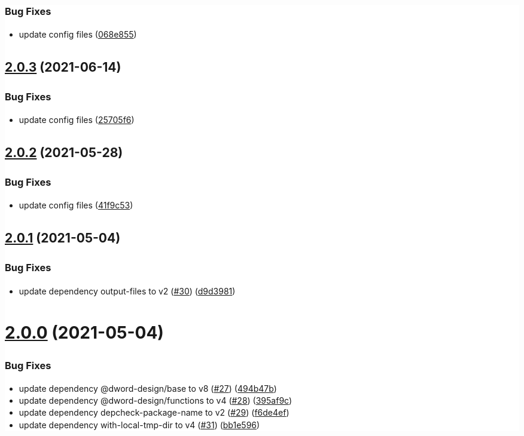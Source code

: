
### Bug Fixes

* update config files ([068e855](https://github.com/dword-design/eslint-plugin-import-alias/commit/068e8553e4657e6766a378c3257d67a84a902441))

## [2.0.3](https://github.com/dword-design/eslint-plugin-import-alias/compare/v2.0.2...v2.0.3) (2021-06-14)


### Bug Fixes

* update config files ([25705f6](https://github.com/dword-design/eslint-plugin-import-alias/commit/25705f63cfc0ec78b92c100111283e12476b99ea))

## [2.0.2](https://github.com/dword-design/eslint-plugin-import-alias/compare/v2.0.1...v2.0.2) (2021-05-28)


### Bug Fixes

* update config files ([41f9c53](https://github.com/dword-design/eslint-plugin-import-alias/commit/41f9c53e7426981a0e01dccadf8240d56adc0e0f))

## [2.0.1](https://github.com/dword-design/eslint-plugin-import-alias/compare/v2.0.0...v2.0.1) (2021-05-04)


### Bug Fixes

* update dependency output-files to v2 ([#30](https://github.com/dword-design/eslint-plugin-import-alias/issues/30)) ([d9d3981](https://github.com/dword-design/eslint-plugin-import-alias/commit/d9d39819625c2d9e9741aaad2ad39f2ed05eab57))

# [2.0.0](https://github.com/dword-design/eslint-plugin-import-alias/compare/v1.5.2...v2.0.0) (2021-05-04)


### Bug Fixes

* update dependency @dword-design/base to v8 ([#27](https://github.com/dword-design/eslint-plugin-import-alias/issues/27)) ([494b47b](https://github.com/dword-design/eslint-plugin-import-alias/commit/494b47b49c4c1b24b3d00826deb9f1341127aa5a))
* update dependency @dword-design/functions to v4 ([#28](https://github.com/dword-design/eslint-plugin-import-alias/issues/28)) ([395af9c](https://github.com/dword-design/eslint-plugin-import-alias/commit/395af9c671fcb4946784ab42db1bac271866eff3))
* update dependency depcheck-package-name to v2 ([#29](https://github.com/dword-design/eslint-plugin-import-alias/issues/29)) ([f6de4ef](https://github.com/dword-design/eslint-plugin-import-alias/commit/f6de4ef4ec4a8d747a71e8411a0b3b82df7bd82d))
* update dependency with-local-tmp-dir to v4 ([#31](https://github.com/dword-design/eslint-plugin-import-alias/issues/31)) ([bb1e596](https://github.com/dword-design/eslint-plugin-import-alias/commit/bb1e596e20ba39149e21ab6fd7a1644e5aa962f7))
